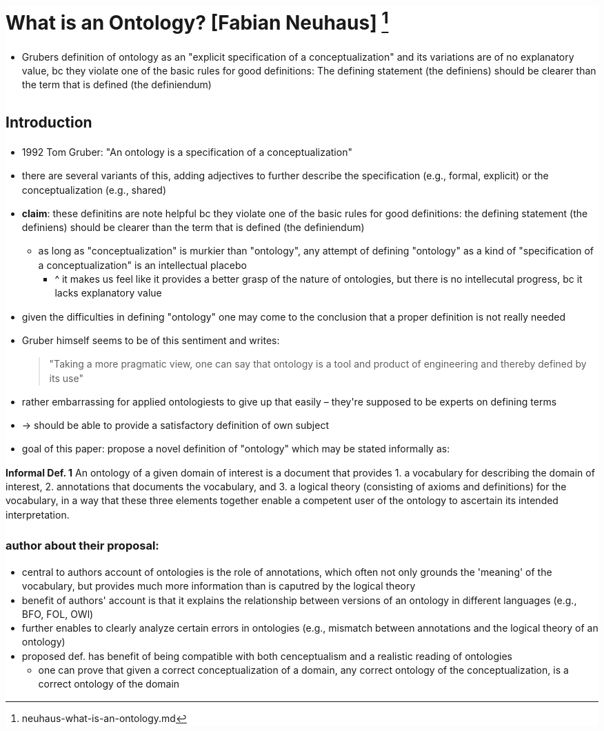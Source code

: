 # What is an Ontology? [Fabian Neuhaus] [^1]

- Grubers definition of ontology as an "explicit specification of a conceptualization" and its variations are of no explanatory value, bc they violate one of the basic rules for good definitions: The defining statement (the definiens) should be clearer than the term that is defined (the definiendum)

## Introduction

- 1992 Tom Gruber: "An ontology is a specification of a conceptualization"
- there are several variants of this, adding adjectives to further describe the specification (e.g., formal, explicit) or the conceptualization (e.g., shared)
- **claim**: these definitins are note helpful bc they violate one of the basic rules for good definitions: the defining statement (the definiens) should be clearer than the term that is defined (the definiendum)
  - as long as "conceptualization" is murkier than "ontology", any attempt of defining "ontology" as a kind of "specification of a conceptualization" is an intellectual placebo
    - ^ it makes us feel like it provides a better grasp of the nature of ontologies, but there is no intellecutal progress, bc it lacks explanatory value

- given the difficulties in defining "ontology" one may come to the conclusion that a proper definition is not really needed
- Gruber himself seems to be of this sentiment and writes:
    >"Taking a more pragmatic view, one can say that ontology is a tool and product of engineering and thereby defined by its use"
- rather embarrassing for applied ontologiests to give up that easily – they're supposed to be experts on defining terms
- -> should be able to provide a satisfactory definition of own subject
- goal of this paper: propose a novel definition of "ontology" which may be stated informally as: 

**Informal Def. 1** An ontology of a given domain of interest is a document that provides
    1. a vocabulary for describing the domain of interest, 
    2. annotations that documents the vocabulary, and
    3. a logical theory (consisting of axioms and definitions) for the vocabulary, 
in a way that these three elements together enable a competent user of the ontology to ascertain its intended interpretation.

### author about their proposal:
- central to authors account of ontologies is the role of annotations, which often not only grounds the 'meaning' of the vocabulary, but provides much more information than is caputred by the logical theory
- benefit of authors' account is that it explains the relationship between versions of an ontology in different languages (e.g., BFO, FOL, OWl)
- further enables to clearly analyze certain errors in ontologies (e.g., mismatch between annotations and the logical theory of an ontology)
- proposed def. has benefit of being compatible with both cenceptualism and a realistic reading of ontologies
  - one can prove that given a correct conceptualization of a domain, any correct ontology of the conceptualization, is a correct ontology of the domain



[^1]: neuhaus-what-is-an-ontology.md